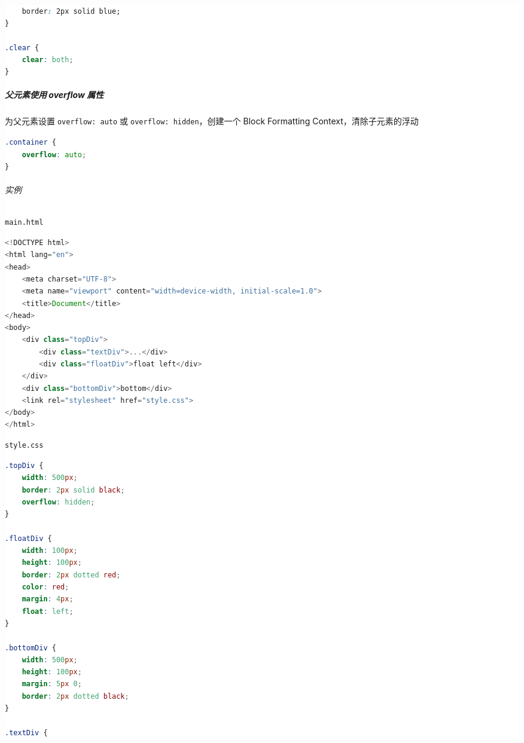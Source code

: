 ```CSS
    border: 2px solid blue;
}

.clear {
    clear: both;
}
```

##### 父元素使用 overflow 属性

为父元素设置 `overflow: auto` 或 `overflow: hidden`，创建一个 Block Formatting Context，清除子元素的浮动

```CSS
.container {
    overflow: auto;
}
```

###### 实例

`main.html`

```JavaScript
<!DOCTYPE html>
<html lang="en">
<head>
    <meta charset="UTF-8">
    <meta name="viewport" content="width=device-width, initial-scale=1.0">
    <title>Document</title>
</head>
<body>
    <div class="topDiv">
        <div class="textDiv">...</div>
        <div class="floatDiv">float left</div>
    </div>
    <div class="bottomDiv">bottom</div>
    <link rel="stylesheet" href="style.css">
</body>
</html>
```

`style.css`

```CSS
.topDiv {
    width: 500px;
    border: 2px solid black;
    overflow: hidden;
}

.floatDiv {
    width: 100px;
    height: 100px;
    border: 2px dotted red;
    color: red;
    margin: 4px;
    float: left;
}

.bottomDiv {
    width: 500px;
    height: 100px;
    margin: 5px 0;
    border: 2px dotted black;
}

.textDiv {
```